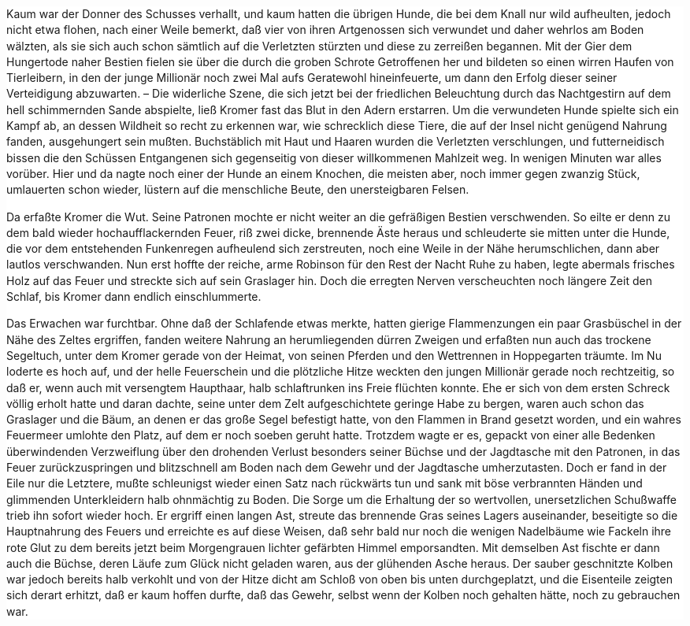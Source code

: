 Kaum war der Donner des Schusses verhallt, und kaum hatten die übrigen Hunde,
die bei dem Knall nur wild aufheulten, jedoch nicht etwa flohen, nach einer
Weile bemerkt, daß vier von ihren Artgenossen sich verwundet und daher wehrlos
am Boden wälzten, als sie sich auch schon sämtlich auf die Verletzten stürzten
und diese zu zerreißen begannen. Mit der Gier dem Hungertode naher Bestien
fielen sie über die durch die groben Schrote Getroffenen her und bildeten so
einen wirren Haufen von Tierleibern, in den der junge Millionär noch zwei Mal
aufs Geratewohl hineinfeuerte, um dann den Erfolg dieser seiner Verteidigung
abzuwarten. – Die widerliche Szene, die sich jetzt bei der friedlichen
Beleuchtung durch das Nachtgestirn auf dem hell schimmernden Sande abspielte,
ließ Kromer fast das Blut in den Adern erstarren. Um die verwundeten Hunde
spielte sich ein Kampf ab, an dessen Wildheit so recht zu erkennen war, wie
schrecklich diese Tiere, die auf der Insel nicht genügend Nahrung fanden,
ausgehungert sein mußten. Buchstäblich mit Haut und Haaren wurden die
Verletzten verschlungen, und futterneidisch bissen die den Schüssen Entgangenen
sich gegenseitig von dieser willkommenen Mahlzeit weg. In wenigen Minuten war
alles vorüber. Hier und da nagte noch einer der Hunde an einem Knochen, die
meisten aber, noch immer gegen zwanzig Stück, umlauerten schon wieder, lüstern
auf die menschliche Beute, den unersteigbaren Felsen.

Da erfaßte Kromer die Wut. Seine Patronen mochte er nicht weiter an die
gefräßigen Bestien verschwenden. So eilte er denn zu dem bald wieder
hochaufflackernden Feuer, riß zwei dicke, brennende Äste heraus und schleuderte
sie mitten unter die Hunde, die vor dem entstehenden Funkenregen aufheulend
sich zerstreuten, noch eine Weile in der Nähe herumschlichen, dann aber lautlos
verschwanden. Nun erst hoffte der reiche, arme Robinson für den Rest der Nacht
Ruhe zu haben, legte abermals frisches Holz auf das Feuer und streckte sich auf
sein Graslager hin. Doch die erregten Nerven verscheuchten noch längere Zeit
den Schlaf, bis Kromer dann endlich einschlummerte.

Das Erwachen war furchtbar. Ohne daß der Schlafende etwas merkte, hatten
gierige Flammenzungen ein paar Grasbüschel in der Nähe des Zeltes ergriffen,
fanden weitere Nahrung an herumliegenden dürren Zweigen und erfaßten nun auch
das trockene Segeltuch, unter dem Kromer gerade von der Heimat, von seinen
Pferden und den Wettrennen in Hoppegarten träumte. Im Nu loderte es hoch auf,
und der helle Feuerschein und die plötzliche Hitze weckten den jungen Millionär
gerade noch rechtzeitig, so daß er, wenn auch mit versengtem Haupthaar, halb
schlaftrunken ins Freie flüchten konnte. Ehe er sich von dem ersten Schreck
völlig erholt hatte und daran dachte, seine unter dem Zelt aufgeschichtete
geringe Habe zu bergen, waren auch schon das Graslager und die Bäum, an denen
er das große Segel befestigt hatte, von den Flammen in Brand gesetzt worden,
und ein wahres Feuermeer umlohte den Platz, auf dem er noch soeben geruht
hatte. Trotzdem wagte er es, gepackt von einer alle Bedenken überwindenden
Verzweiflung über den drohenden Verlust besonders seiner Büchse und der
Jagdtasche mit den Patronen, in das Feuer zurückzuspringen und blitzschnell am
Boden nach dem Gewehr und der Jagdtasche umherzutasten. Doch er fand in der
Eile nur die Letztere, mußte schleunigst wieder einen Satz nach rückwärts tun
und sank mit böse verbrannten Händen und glimmenden Unterkleidern halb
ohnmächtig zu Boden. Die Sorge um die Erhaltung der so wertvollen,
unersetzlichen Schußwaffe trieb ihn sofort wieder hoch. Er ergriff einen langen
Ast, streute das brennende Gras seines Lagers auseinander, beseitigte so die
Hauptnahrung des Feuers und erreichte es auf diese Weisen, daß sehr bald nur
noch die wenigen Nadelbäume wie Fackeln ihre rote Glut zu dem bereits jetzt
beim Morgengrauen lichter gefärbten Himmel emporsandten. Mit demselben Ast
fischte er dann auch die Büchse, deren Läufe zum Glück nicht geladen waren, aus
der glühenden Asche heraus. Der sauber geschnitzte Kolben war jedoch bereits
halb verkohlt und von der Hitze dicht am Schloß von oben bis unten
durchgeplatzt, und die Eisenteile zeigten sich derart erhitzt, daß er kaum
hoffen durfte, daß das Gewehr, selbst wenn der Kolben noch gehalten hätte, noch
zu gebrauchen war.
